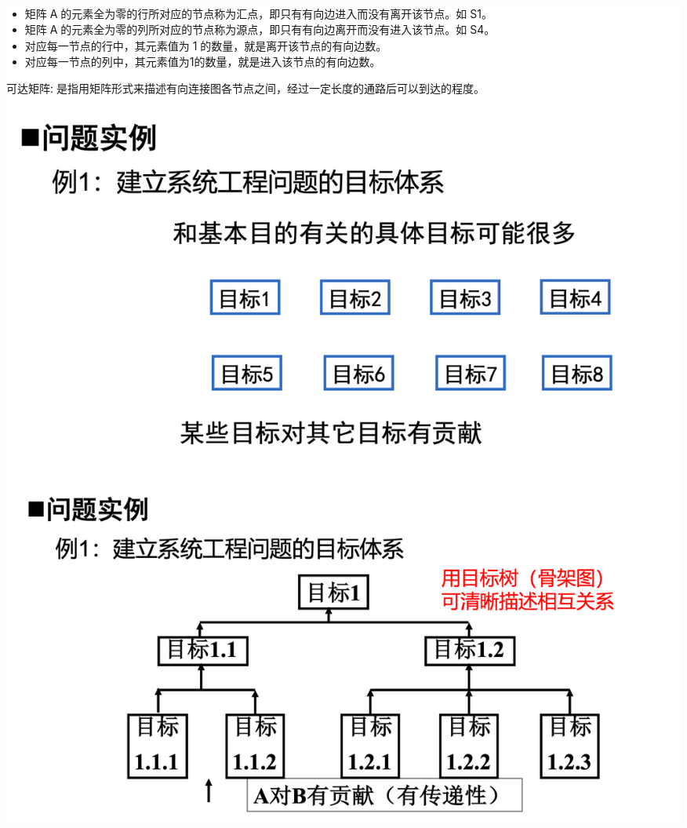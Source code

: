 
- 矩阵 A 的元素全为零的行所对应的节点称为汇点，即只有有向边进入而没有离开该节点。如 S1。
- 矩阵 A 的元素全为零的列所对应的节点称为源点，即只有有向边离开而没有进入该节点。如 S4。
- 对应每一节点的行中，其元素值为 1 的数量，就是离开该节点的有向边数。
- 对应每一节点的列中，其元素值为1的数量，就是进入该节点的有向边数。

可达矩阵: 是指用矩阵形式来描述有向连接图各节点之间，经过一定长度的通路后可以到达的程度。

![](_assets/image-20231222225602996.png)

![](_assets/image-20231222225610203.png)
